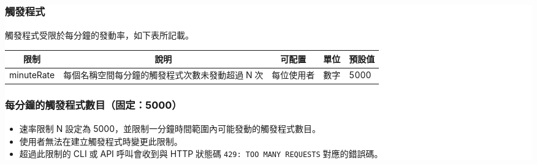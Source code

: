 ### 觸發程式

觸發程式受限於每分鐘的發動率，如下表所記載。

| 限制 | 說明 | 可配置 | 單位 | 預設值 |
| ----- | ----------- | ------------ | -----| ------- |
| minuteRate | 每個名稱空間每分鐘的觸發程式次數未發動超過 N 次 | 每位使用者 | 數字 | 5000 |

### 每分鐘的觸發程式數目（固定：5000）
* 速率限制 N 設定為 5000，並限制一分鐘時間範圍內可能發動的觸發程式數目。
* 使用者無法在建立觸發程式時變更此限制。
* 超過此限制的 CLI 或 API 呼叫會收到與 HTTP 狀態碼 `429: TOO MANY REQUESTS` 對應的錯誤碼。
